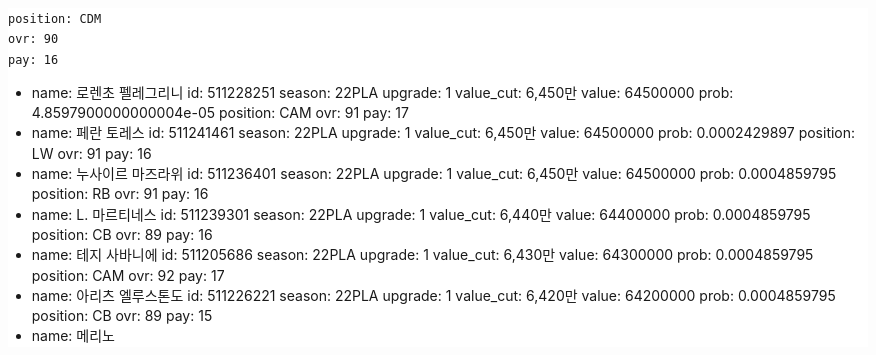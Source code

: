     position: CDM
    ovr: 90
    pay: 16
  - name: 로렌초 펠레그리니
    id: 511228251
    season: 22PLA
    upgrade: 1
    value_cut: 6,450만
    value: 64500000
    prob: 4.8597900000000004e-05
    position: CAM
    ovr: 91
    pay: 17
  - name: 페란 토레스
    id: 511241461
    season: 22PLA
    upgrade: 1
    value_cut: 6,450만
    value: 64500000
    prob: 0.0002429897
    position: LW
    ovr: 91
    pay: 16
  - name: 누사이르 마즈라위
    id: 511236401
    season: 22PLA
    upgrade: 1
    value_cut: 6,450만
    value: 64500000
    prob: 0.0004859795
    position: RB
    ovr: 91
    pay: 16
  - name: L. 마르티네스
    id: 511239301
    season: 22PLA
    upgrade: 1
    value_cut: 6,440만
    value: 64400000
    prob: 0.0004859795
    position: CB
    ovr: 89
    pay: 16
  - name: 테지 사바니에
    id: 511205686
    season: 22PLA
    upgrade: 1
    value_cut: 6,430만
    value: 64300000
    prob: 0.0004859795
    position: CAM
    ovr: 92
    pay: 17
  - name: 아리츠 엘루스톤도
    id: 511226221
    season: 22PLA
    upgrade: 1
    value_cut: 6,420만
    value: 64200000
    prob: 0.0004859795
    position: CB
    ovr: 89
    pay: 15
  - name: 메리노